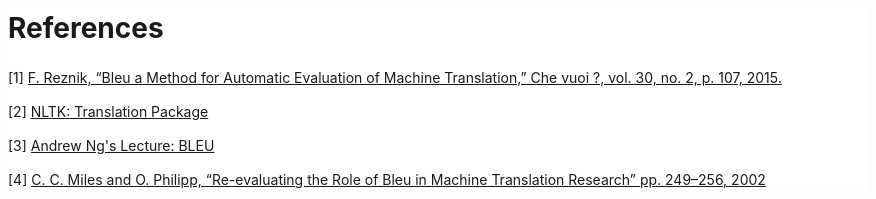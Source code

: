 # References

[1] [F. Reznik, “Bleu a Method for Automatic Evaluation of Machine Translation,” Che vuoi ?, vol. 30, no. 2, p. 107, 2015.](https://www.aclweb.org/anthology/P02-1040.pdf)

[2] [NLTK: Translation Package](https://www.nltk.org/api/nltk.translate.html)

[3] [Andrew Ng's Lecture: BLEU](https://www.youtube.com/watch?v=DejHQYAGb7Q)

[4] [C. C. Miles and O. Philipp, “Re-evaluating the Role of Bleu in Machine Translation Research” pp. 249–256, 2002](https://www.aclweb.org/anthology/E06-1032)
